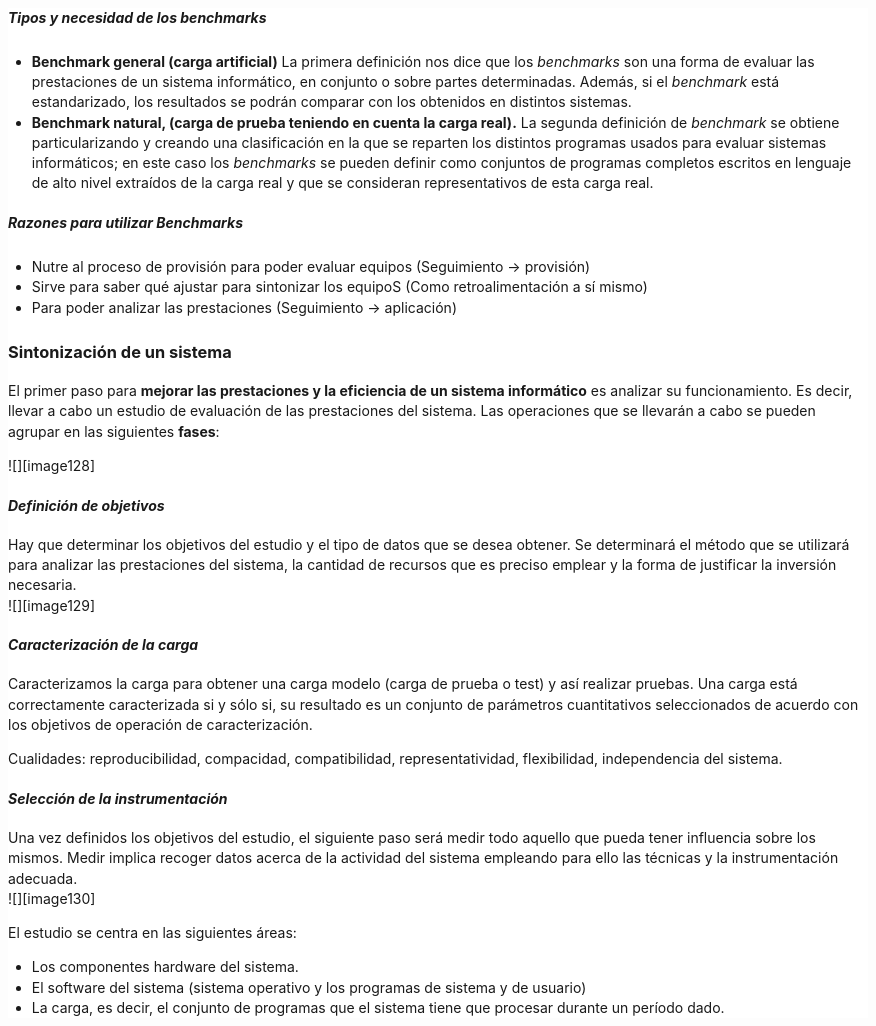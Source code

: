 ##### **Tipos y necesidad de los benchmarks**

* **Benchmark general (carga artificial)** La primera definición nos dice que los *benchmarks* son una forma de evaluar las prestaciones de un sistema informático, en conjunto o sobre partes determinadas. Además, si el *benchmark* está estandarizado, los resultados se podrán comparar con los obtenidos en distintos sistemas.  
* **Benchmark natural, (carga de prueba teniendo en cuenta la carga real).** La segunda definición de *benchmark* se obtiene particularizando y creando una clasificación en la que se reparten los distintos programas usados para evaluar sistemas informáticos; en este caso los *benchmarks* se pueden definir como conjuntos de programas completos escritos en lenguaje de alto nivel extraídos de la carga real y que se consideran representativos de esta carga real.

##### **Razones para utilizar Benchmarks**

* Nutre al proceso de provisión para poder evaluar equipos (Seguimiento → provisión)  
* Sirve para saber qué ajustar para sintonizar los equipoS (Como retroalimentación a sí mismo)  
* Para poder analizar las prestaciones (Seguimiento → aplicación)

### Sintonización de un sistema

El primer paso para **mejorar las prestaciones y la eficiencia de un sistema informático** es analizar su funcionamiento. Es decir, llevar a cabo un estudio de evaluación de las prestaciones del sistema. Las operaciones que se llevarán a cabo se pueden agrupar en las siguientes **fases**: 

![][image128]

#### ***Definición de objetivos***

Hay que determinar los objetivos del estudio y el tipo de datos que se desea obtener. Se determinará el método que se utilizará para analizar las prestaciones del sistema, la cantidad de recursos que es preciso emplear y la forma de justificar la inversión necesaria.  
![][image129]

#### ***Caracterización de la carga***

Caracterizamos la carga para obtener una carga modelo (carga de prueba o test) y así realizar pruebas. Una carga está correctamente caracterizada si y sólo si, su resultado es un conjunto de parámetros cuantitativos seleccionados de acuerdo con los objetivos de operación de caracterización.

Cualidades: reproducibilidad, compacidad, compatibilidad, representatividad, flexibilidad, independencia del sistema.

#### ***Selección de la instrumentación***

Una vez definidos los objetivos del estudio, el siguiente paso será medir todo aquello que pueda tener influencia sobre los mismos. Medir implica recoger datos acerca de la actividad del sistema empleando para ello las técnicas y la instrumentación adecuada.  
![][image130]

El estudio se centra en las siguientes áreas: 

* Los componentes hardware del sistema.   
* El software del sistema (sistema operativo y los programas de sistema y de usuario)  
* La carga, es decir, el conjunto de programas que el sistema tiene que procesar durante un período dado.
